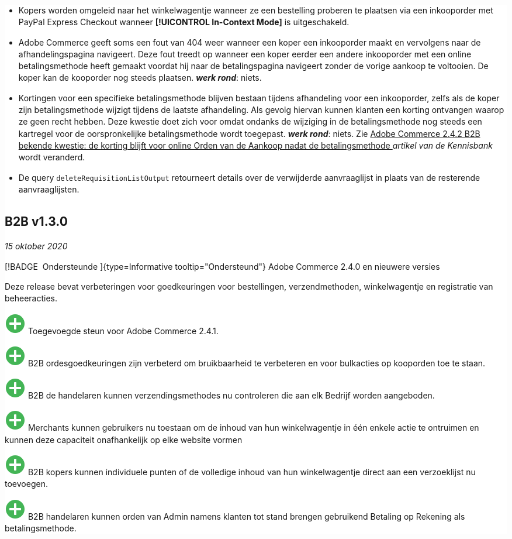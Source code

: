 - Kopers worden omgeleid naar het winkelwagentje wanneer ze een bestelling proberen te plaatsen via een inkooporder met PayPal Express Checkout wanneer **[!UICONTROL In-Context Mode]** is uitgeschakeld. 

- Adobe Commerce geeft soms een fout van 404 weer wanneer een koper een inkooporder maakt en vervolgens naar de afhandelingspagina navigeert. Deze fout treedt op wanneer een koper eerder een andere inkooporder met een online betalingsmethode heeft gemaakt voordat hij naar de betalingspagina navigeert zonder de vorige aankoop te voltooien. De koper kan de kooporder nog steeds plaatsen. **_werk rond_**: niets. 

- Kortingen voor een specifieke betalingsmethode blijven bestaan tijdens afhandeling voor een inkooporder, zelfs als de koper zijn betalingsmethode wijzigt tijdens de laatste afhandeling. Als gevolg hiervan kunnen klanten een korting ontvangen waarop ze geen recht hebben. Deze kwestie doet zich voor omdat ondanks de wijziging in de betalingsmethode nog steeds een kartregel voor de oorspronkelijke betalingsmethode wordt toegepast. **_werk rond_**: niets. Zie [ Adobe Commerce 2.4.2 B2B bekende kwestie: de korting blijft voor online Orden van de Aankoop nadat de betalingsmethode ](https://experienceleague.adobe.com/docs/commerce-knowledge-base/kb/troubleshooting/payments/magento-2.4.2-b2b-discount-remains-pay-method-change.html?lang=nl-NL) _artikel van de Kennisbank_ wordt veranderd. 

- De query `deleteRequisitionListOutput` retourneert details over de verwijderde aanvraaglijst in plaats van de resterende aanvraaglijsten. 

## B2B v1.3.0

*15 oktober 2020*

[!BADGE &#x200B; Ondersteunde &#x200B;]{type=Informative tooltip="Ondersteund"} Adobe Commerce 2.4.0 en nieuwere versies

Deze release bevat verbeteringen voor goedkeuringen voor bestellingen, verzendmethoden, winkelwagentje en registratie van beheeracties.

![ Nieuwe ](../assets/new.svg) Toegevoegde steun voor Adobe Commerce 2.4.1.

![ de Nieuwe ](../assets/new.svg) B2B ordesgoedkeuringen zijn verbeterd om bruikbaarheid te verbeteren en voor bulkacties op kooporden toe te staan.

![ Nieuwe ](../assets/new.svg) B2B de handelaren kunnen verzendingsmethodes nu controleren die aan elk Bedrijf worden aangeboden.

![ Nieuwe ](../assets/new.svg) Merchants kunnen gebruikers nu toestaan om de inhoud van hun winkelwagentje in één enkele actie te ontruimen en kunnen deze capaciteit onafhankelijk op elke website vormen 

![ de Nieuwe ](../assets/new.svg) B2B kopers kunnen individuele punten of de volledige inhoud van hun winkelwagentje direct aan een verzoeklijst nu toevoegen. 

![ Nieuwe ](../assets/new.svg) B2B handelaren kunnen orden van Admin namens klanten tot stand brengen gebruikend Betaling op Rekening als betalingsmethode. 
